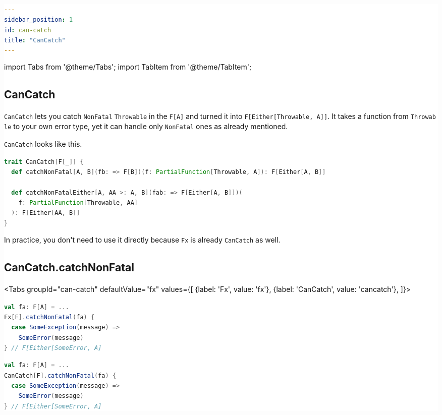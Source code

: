 ```yaml
---
sidebar_position: 1
id: can-catch
title: "CanCatch"
---
```

import Tabs from '@theme/Tabs';
import TabItem from '@theme/TabItem';

## CanCatch
`CanCatch` lets you catch `NonFatal` `Throwable` in the `F[A]`
 and turned it into `F[Either[Throwable, A]]`. It takes a function from `Throwable` 
 to your own error type, yet it can handle only `NonFatal` ones as already mentioned.

`CanCatch` looks like this.
 
```scala
trait CanCatch[F[_]] {
  def catchNonFatal[A, B](fb: => F[B])(f: PartialFunction[Throwable, A]): F[Either[A, B]]

  def catchNonFatalEither[A, AA >: A, B](fab: => F[Either[A, B]])(
    f: PartialFunction[Throwable, AA]
  ): F[Either[AA, B]]
}
```

In practice, you don't need to use it directly because `Fx` is already `CanCatch` as well.

## CanCatch.catchNonFatal
<Tabs
  groupId="can-catch"
  defaultValue="fx"
  values={[
    {label: 'Fx', value: 'fx'},
    {label: 'CanCatch', value: 'cancatch'},
  ]}>
  <TabItem value="fx">

```scala
val fa: F[A] = ...
Fx[F].catchNonFatal(fa) {
  case SomeException(message) =>
    SomeError(message)
} // F[Either[SomeError, A]
```

  </TabItem>
  
  <TabItem value="cancatch">

```scala
val fa: F[A] = ...
CanCatch[F].catchNonFatal(fa) {
  case SomeException(message) =>
    SomeError(message)
} // F[Either[SomeError, A]
```
